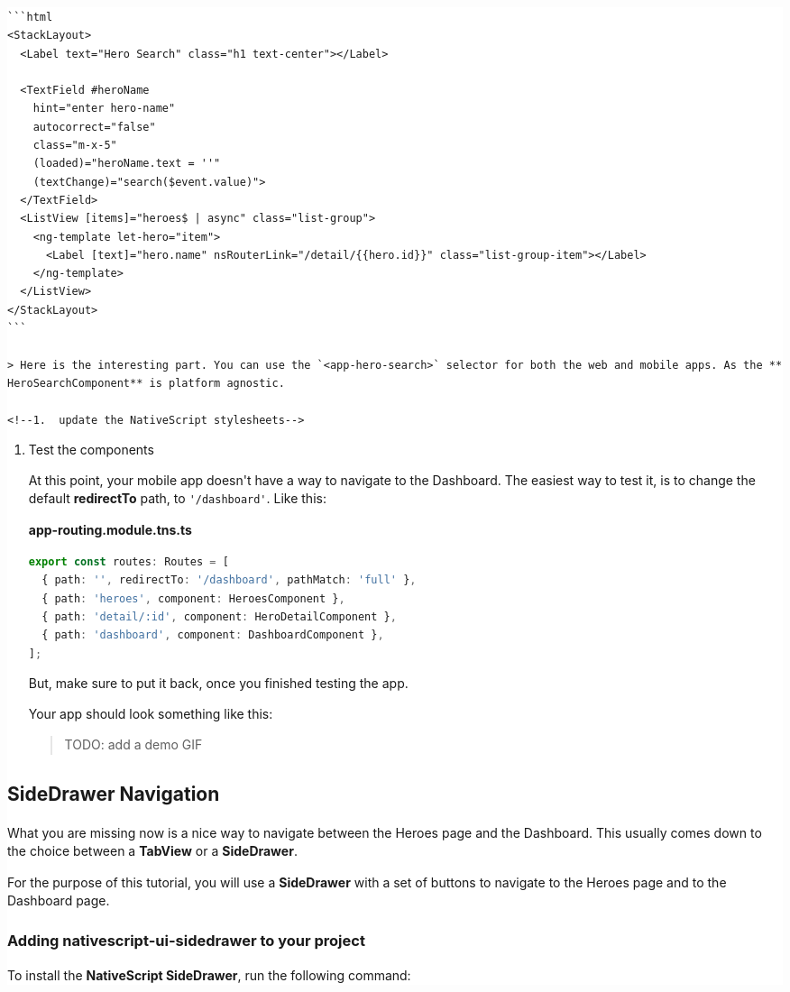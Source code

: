 	```html
	<StackLayout>
	  <Label text="Hero Search" class="h1 text-center"></Label>
	
	  <TextField #heroName
	    hint="enter hero-name"
	    autocorrect="false"
	    class="m-x-5"
	    (loaded)="heroName.text = ''"
	    (textChange)="search($event.value)">
	  </TextField>
	  <ListView [items]="heroes$ | async" class="list-group">
	    <ng-template let-hero="item">
	      <Label [text]="hero.name" nsRouterLink="/detail/{{hero.id}}" class="list-group-item"></Label>
	    </ng-template>
	  </ListView>
	</StackLayout>
	```
	
	> Here is the interesting part. You can use the `<app-hero-search>` selector for both the web and mobile apps. As the **HeroSearchComponent** is platform agnostic.
	
	<!--1.  update the NativeScript stylesheets-->

1. Test the components

	At this point, your mobile app doesn't have a way to navigate to the Dashboard. The easiest way to test it, is to change the default **redirectTo** path, to `'/dashboard'`. Like this:

	**app-routing.module.tns.ts**
	
	```TypeScript
	export const routes: Routes = [
	  { path: '', redirectTo: '/dashboard', pathMatch: 'full' },
	  { path: 'heroes', component: HeroesComponent },
	  { path: 'detail/:id', component: HeroDetailComponent },
	  { path: 'dashboard', component: DashboardComponent },
	];
	```
	
	But, make sure to put it back, once you finished testing the app.
	
	Your app should look something like this:
	> TODO: add a demo GIF

## SideDrawer Navigation

What you are missing now is a nice way to navigate between the Heroes page and the Dashboard. This usually comes down to the choice between a  **TabView** or a **SideDrawer**.

For the purpose of this tutorial, you will use a **SideDrawer** with a set of buttons to navigate to the Heroes page and to the Dashboard page.

### Adding nativescript-ui-sidedrawer to your project

To install the **NativeScript SideDrawer**, run the following command:
